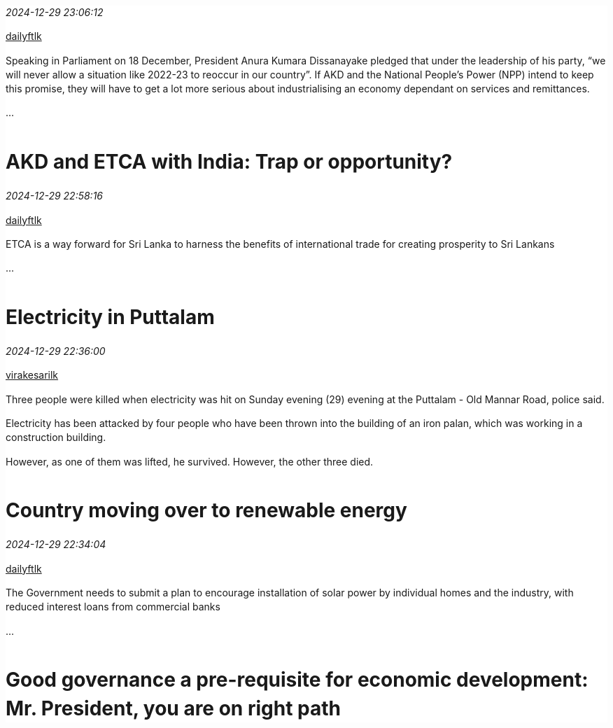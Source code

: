 *2024-12-29 23:06:12*

[dailyftlk](https://www.ft.lk/columns/NPP-needs-to-get-serious-about-industrialisation-to-avoid-another-crisis/4-771128)

Speaking in Parliament on 18 December, President Anura Kumara Dissanayake pledged that under the leadership of his party, “we will never allow a situation like 2022-23 to reoccur in our country”. If AKD and the National People’s Power (NPP) intend to keep this promise, they will have to get a lot more serious about industrialising an economy dependant on services and remittances.

...



# AKD and ETCA with India: Trap or opportunity?

*2024-12-29 22:58:16*

[dailyftlk](https://www.ft.lk/columns/AKD-and-ETCA-with-India-Trap-or-opportunity/4-771126)

ETCA is a way forward for Sri Lanka to harness the benefits of international trade for creating prosperity to Sri Lankans

...



# Electricity in Puttalam

*2024-12-29 22:36:00*

[virakesarilk](https://www.virakesari.lk/article/202500)

Three people were killed when electricity was hit on Sunday evening (29) evening at the Puttalam - Old Mannar Road, police said.

Electricity has been attacked by four people who have been thrown into the building of an iron palan, which was working in a construction building.

However, as one of them was lifted, he survived. However, the other three died.



# Country moving over to renewable energy

*2024-12-29 22:34:04*

[dailyftlk](https://www.ft.lk/columns/Country-moving-over-to-renewable-energy/4-771125)

The Government needs to submit a plan to encourage installation of solar power by individual homes and the industry, with reduced interest loans from commercial banks

...



# Good governance a pre-requisite for economic development:  Mr. President, you are on right path
